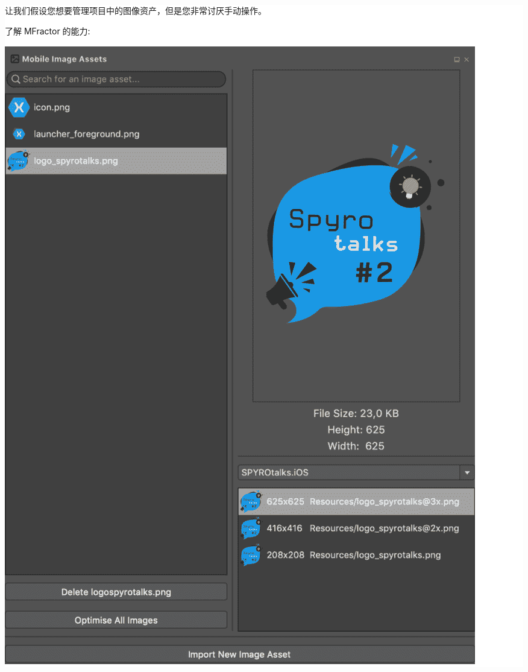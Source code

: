 让我们假设您想要管理项目中的图像资产，但是您非常讨厌手动操作。

了解 MFractor 的能力:

![1*q_4qD5gd8jDy-9B5gnSjQg](img/edf7749b4f6a2277e3f48720927e3a4c.png)
